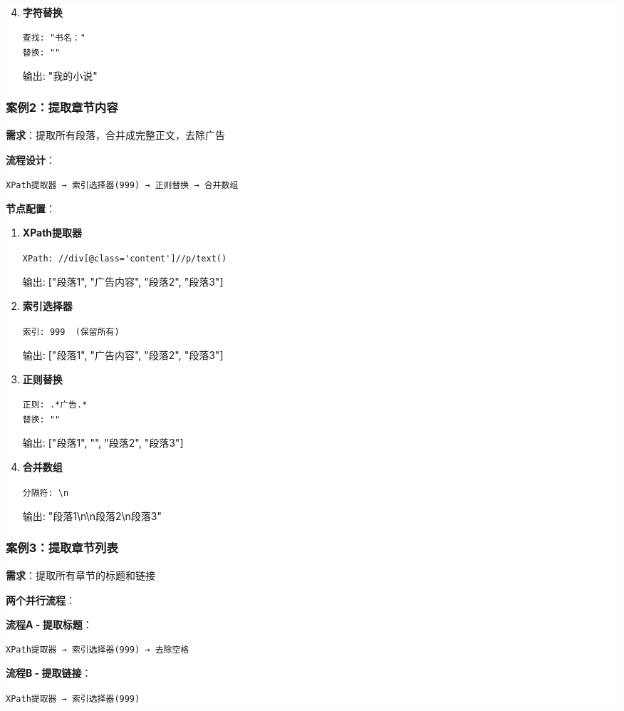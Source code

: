 4. **字符替换**
   ```
   查找: "书名："
   替换: ""
   ```
   输出: "我的小说"

### 案例2：提取章节内容

**需求**：提取所有段落，合并成完整正文，去除广告

**流程设计**：
```
XPath提取器 → 索引选择器(999) → 正则替换 → 合并数组
```

**节点配置**：

1. **XPath提取器**
   ```
   XPath: //div[@class='content']//p/text()
   ```
   输出: ["段落1", "广告内容", "段落2", "段落3"]

2. **索引选择器**
   ```
   索引: 999  (保留所有)
   ```
   输出: ["段落1", "广告内容", "段落2", "段落3"]

3. **正则替换**
   ```
   正则: .*广告.*
   替换: ""
   ```
   输出: ["段落1", "", "段落2", "段落3"]

4. **合并数组**
   ```
   分隔符: \n
   ```
   输出: "段落1\n\n段落2\n段落3"

### 案例3：提取章节列表

**需求**：提取所有章节的标题和链接

**两个并行流程**：

**流程A - 提取标题**：
```
XPath提取器 → 索引选择器(999) → 去除空格
```

**流程B - 提取链接**：
```
XPath提取器 → 索引选择器(999)
```
